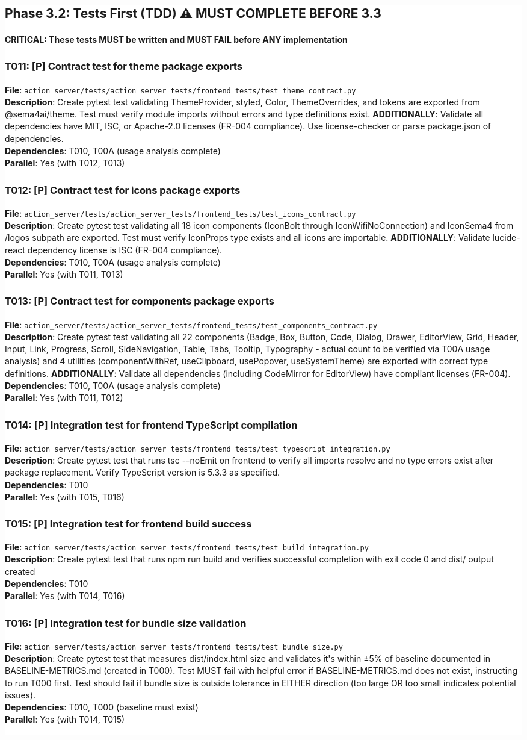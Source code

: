 
## Phase 3.2: Tests First (TDD) ⚠️ MUST COMPLETE BEFORE 3.3
**CRITICAL: These tests MUST be written and MUST FAIL before ANY implementation**

### T011: [P] Contract test for theme package exports
**File**: `action_server/tests/action_server_tests/frontend_tests/test_theme_contract.py`  
**Description**: Create pytest test validating ThemeProvider, styled, Color, ThemeOverrides, and tokens are exported from @sema4ai/theme. Test must verify module imports without errors and type definitions exist. **ADDITIONALLY**: Validate all dependencies have MIT, ISC, or Apache-2.0 licenses (FR-004 compliance). Use license-checker or parse package.json of dependencies.  
**Dependencies**: T010, T00A (usage analysis complete)  
**Parallel**: Yes (with T012, T013)

### T012: [P] Contract test for icons package exports
**File**: `action_server/tests/action_server_tests/frontend_tests/test_icons_contract.py`  
**Description**: Create pytest test validating all 18 icon components (IconBolt through IconWifiNoConnection) and IconSema4 from /logos subpath are exported. Test must verify IconProps type exists and all icons are importable. **ADDITIONALLY**: Validate lucide-react dependency license is ISC (FR-004 compliance).  
**Dependencies**: T010, T00A (usage analysis complete)  
**Parallel**: Yes (with T011, T013)

### T013: [P] Contract test for components package exports
**File**: `action_server/tests/action_server_tests/frontend_tests/test_components_contract.py`  
**Description**: Create pytest test validating all 22 components (Badge, Box, Button, Code, Dialog, Drawer, EditorView, Grid, Header, Input, Link, Progress, Scroll, SideNavigation, Table, Tabs, Tooltip, Typography - actual count to be verified via T00A usage analysis) and 4 utilities (componentWithRef, useClipboard, usePopover, useSystemTheme) are exported with correct type definitions. **ADDITIONALLY**: Validate all dependencies (including CodeMirror for EditorView) have compliant licenses (FR-004).  
**Dependencies**: T010, T00A (usage analysis complete)  
**Parallel**: Yes (with T011, T012)

### T014: [P] Integration test for frontend TypeScript compilation
**File**: `action_server/tests/action_server_tests/frontend_tests/test_typescript_integration.py`  
**Description**: Create pytest test that runs tsc --noEmit on frontend to verify all imports resolve and no type errors exist after package replacement. Verify TypeScript version is 5.3.3 as specified.  
**Dependencies**: T010  
**Parallel**: Yes (with T015, T016)

### T015: [P] Integration test for frontend build success
**File**: `action_server/tests/action_server_tests/frontend_tests/test_build_integration.py`  
**Description**: Create pytest test that runs npm run build and verifies successful completion with exit code 0 and dist/ output created  
**Dependencies**: T010  
**Parallel**: Yes (with T014, T016)

### T016: [P] Integration test for bundle size validation
**File**: `action_server/tests/action_server_tests/frontend_tests/test_bundle_size.py`  
**Description**: Create pytest test that measures dist/index.html size and validates it's within ±5% of baseline documented in BASELINE-METRICS.md (created in T000). Test MUST fail with helpful error if BASELINE-METRICS.md does not exist, instructing to run T000 first. Test should fail if bundle size is outside tolerance in EITHER direction (too large OR too small indicates potential issues).  
**Dependencies**: T010, T000 (baseline must exist)  
**Parallel**: Yes (with T014, T015)

---
